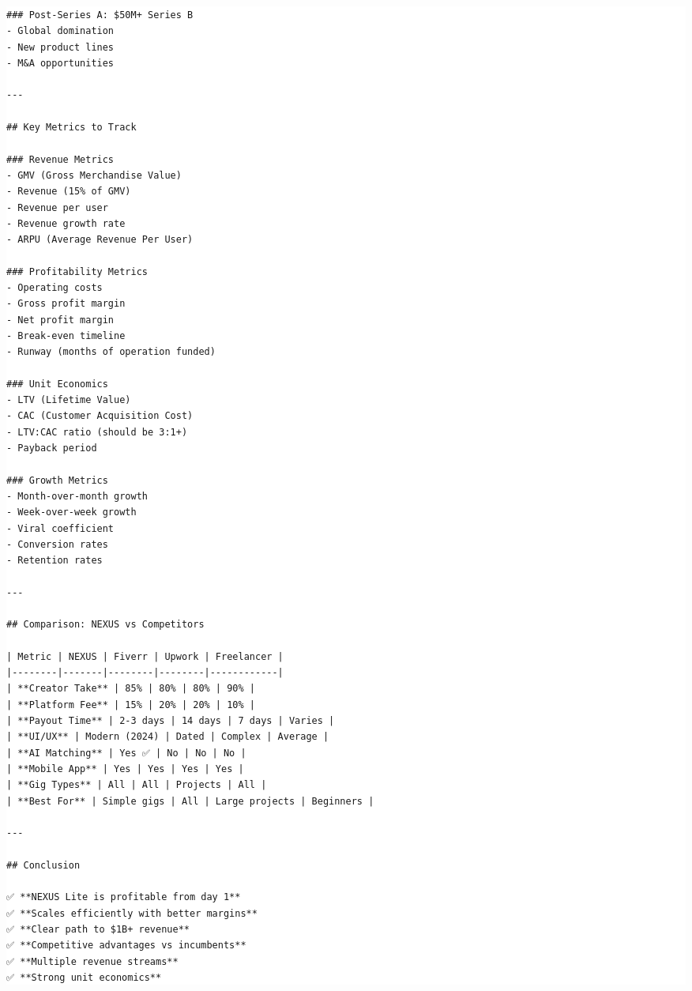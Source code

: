 ```
### Post-Series A: $50M+ Series B
- Global domination
- New product lines
- M&A opportunities

---

## Key Metrics to Track

### Revenue Metrics
- GMV (Gross Merchandise Value)
- Revenue (15% of GMV)
- Revenue per user
- Revenue growth rate
- ARPU (Average Revenue Per User)

### Profitability Metrics
- Operating costs
- Gross profit margin
- Net profit margin
- Break-even timeline
- Runway (months of operation funded)

### Unit Economics
- LTV (Lifetime Value)
- CAC (Customer Acquisition Cost)
- LTV:CAC ratio (should be 3:1+)
- Payback period

### Growth Metrics
- Month-over-month growth
- Week-over-week growth
- Viral coefficient
- Conversion rates
- Retention rates

---

## Comparison: NEXUS vs Competitors

| Metric | NEXUS | Fiverr | Upwork | Freelancer |
|--------|-------|--------|--------|------------|
| **Creator Take** | 85% | 80% | 80% | 90% |
| **Platform Fee** | 15% | 20% | 20% | 10% |
| **Payout Time** | 2-3 days | 14 days | 7 days | Varies |
| **UI/UX** | Modern (2024) | Dated | Complex | Average |
| **AI Matching** | Yes ✅ | No | No | No |
| **Mobile App** | Yes | Yes | Yes | Yes |
| **Gig Types** | All | All | Projects | All |
| **Best For** | Simple gigs | All | Large projects | Beginners |

---

## Conclusion

✅ **NEXUS Lite is profitable from day 1**
✅ **Scales efficiently with better margins**
✅ **Clear path to $1B+ revenue**
✅ **Competitive advantages vs incumbents**
✅ **Multiple revenue streams**
✅ **Strong unit economics**

```